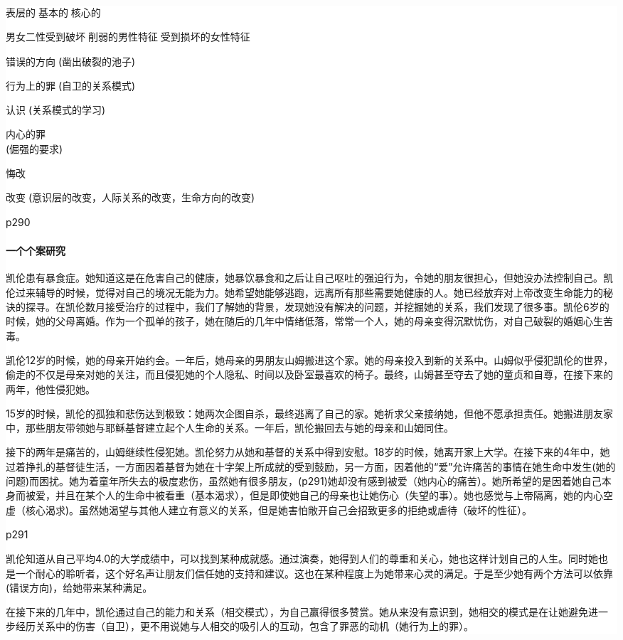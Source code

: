表层的 基本的 核心的  


男女二性受到破坏
削弱的男性特征  受到损坏的女性特征



错误的方向
(凿出破裂的池子)  


行为上的罪
(自卫的关系模式)


认识 
(关系模式的学习)  



 内心的罪  
(倔强的要求)



悔改


改变
(意识层的改变，人际关系的改变，生命方向的改变)


p290


#### 一个个案研究



凯伦患有暴食症。她知道这是在危害自己的健康，她暴饮暴食和之后让自己呕吐的强迫行为，令她的朋友很担心，但她没办法控制自己。凯伦过来辅导的时候，觉得对自己的境况无能为力。她希望她能够逃跑，远离所有那些需要她健康的人。她已经放弃对上帝改变生命能力的秘诀的探寻。在凯伦数月接受治疗的过程中，我们了解她的背景，发现她没有解决的问题，并挖掘她的关系，我们发现了很多事。凯伦6岁的时候，她的父母离婚。作为一个孤单的孩子，她在随后的几年中情绪低落，常常一个人，她的母亲变得沉默忧伤，对自己破裂的婚姻心生苦毒。

凯伦12岁的时候，她的母亲开始约会。一年后，她母亲的男朋友山姆搬进这个家。她的母亲投入到新的关系中。山姆似乎侵犯凯伦的世界，偷走的不仅是母亲对她的关注，而且侵犯她的个人隐私、时间以及卧室最喜欢的椅子。最终，山姆甚至夺去了她的童贞和自尊，在接下来的两年，他性侵犯她。

15岁的时候，凯伦的孤独和悲伤达到极致：她两次企图自杀，最终逃离了自己的家。她祈求父亲接纳她，但他不愿承担责任。她搬进朋友家中，那些朋友带领她与耶稣基督建立起个人生命的关系。一年后，凯伦搬回去与她的母亲和山姆同住。

接下的两年是痛苦的，山姆继续性侵犯她。凯伦努力从她和基督的关系中得到安慰。18岁的时候，她离开家上大学。在接下来的4年中，她过着挣扎的基督徒生活，一方面因着基督为她在十字架上所成就的受到鼓励，另一方面，因着他的“爱”允许痛苦的事情在她生命中发生(她的问题)而困扰。她为着童年所失去的极度悲伤，虽然她有很多朋友，(p291)她却没有感到被爱（她内心的痛苦）。她所希望的是因着她自己本身而被爱，并且在某个人的生命中被看重（基本渴求），但是即使她自己的母亲也让她伤心（失望的事）。她也感觉与上帝隔离，她的内心空虚（核心渴求)。虽然她渴望与其他人建立有意义的关系，但是她害怕敞开自己会招致更多的拒绝或虐待（破坏的性征）。



p291


凯伦知道从自己平均4.0的大学成绩中，可以找到某种成就感。通过演奏，她得到人们的尊重和关心，她也这样计划自己的人生。同时她也是一个耐心的聆听者，这个好名声让朋友们信任她的支持和建议。这也在某种程度上为她带来心灵的满足。于是至少她有两个方法可以依靠(错误方向)，给她带来某种满足。

在接下来的几年中，凯伦通过自己的能力和关系（相交模式），为自己赢得很多赞赏。她从来没有意识到，她相交的模式是在让她避免进一步经历关系中的伤害（自卫），更不用说她与人相交的吸引人的互动，包含了罪恶的动机（她行为上的罪）。
